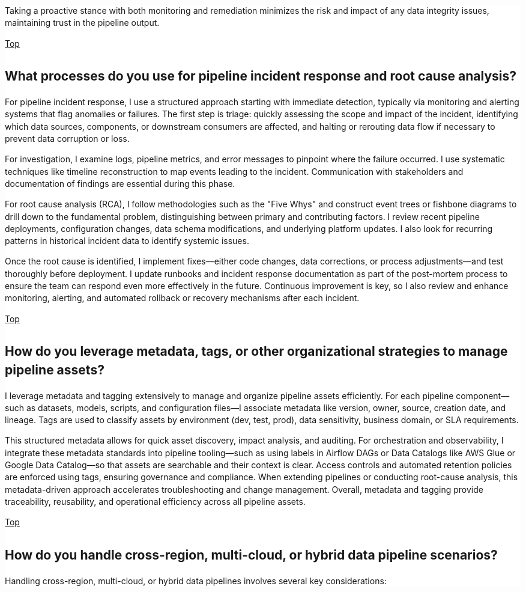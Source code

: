 Taking a proactive stance with both monitoring and remediation minimizes the risk and impact of any data integrity issues, maintaining trust in the pipeline output.

[Top](#top)

## What processes do you use for pipeline incident response and root cause analysis?
For pipeline incident response, I use a structured approach starting with immediate detection, typically via monitoring and alerting systems that flag anomalies or failures. The first step is triage: quickly assessing the scope and impact of the incident, identifying which data sources, components, or downstream consumers are affected, and halting or rerouting data flow if necessary to prevent data corruption or loss.

For investigation, I examine logs, pipeline metrics, and error messages to pinpoint where the failure occurred. I use systematic techniques like timeline reconstruction to map events leading to the incident. Communication with stakeholders and documentation of findings are essential during this phase.

For root cause analysis (RCA), I follow methodologies such as the "Five Whys" and construct event trees or fishbone diagrams to drill down to the fundamental problem, distinguishing between primary and contributing factors. I review recent pipeline deployments, configuration changes, data schema modifications, and underlying platform updates. I also look for recurring patterns in historical incident data to identify systemic issues.

Once the root cause is identified, I implement fixes—either code changes, data corrections, or process adjustments—and test thoroughly before deployment. I update runbooks and incident response documentation as part of the post-mortem process to ensure the team can respond even more effectively in the future. Continuous improvement is key, so I also review and enhance monitoring, alerting, and automated rollback or recovery mechanisms after each incident.

[Top](#top)

## How do you leverage metadata, tags, or other organizational strategies to manage pipeline assets?
I leverage metadata and tagging extensively to manage and organize pipeline assets efficiently. For each pipeline component—such as datasets, models, scripts, and configuration files—I associate metadata like version, owner, source, creation date, and lineage. Tags are used to classify assets by environment (dev, test, prod), data sensitivity, business domain, or SLA requirements.

This structured metadata allows for quick asset discovery, impact analysis, and auditing. For orchestration and observability, I integrate these metadata standards into pipeline tooling—such as using labels in Airflow DAGs or Data Catalogs like AWS Glue or Google Data Catalog—so that assets are searchable and their context is clear. Access controls and automated retention policies are enforced using tags, ensuring governance and compliance. When extending pipelines or conducting root-cause analysis, this metadata-driven approach accelerates troubleshooting and change management. Overall, metadata and tagging provide traceability, reusability, and operational efficiency across all pipeline assets.

[Top](#top)

## How do you handle cross-region, multi-cloud, or hybrid data pipeline scenarios?
Handling cross-region, multi-cloud, or hybrid data pipelines involves several key considerations:  

